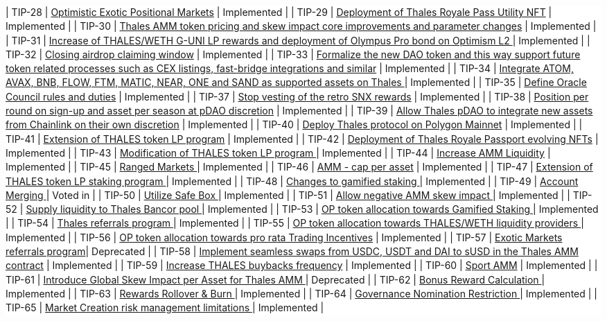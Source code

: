 | TIP-28 | [Optimistic Exotic Positional Markets](TIPs/TIP-28.md) | Implemented |
| TIP-29 | [Deployment of Thales Royale Pass Utility NFT](TIPs/TIP-29.md) | Implemented |
| TIP-30 | [Thales AMM token pricing and skew impact core improvements and parameter changes](TIPs/TIP-30.md) | Implemented |
| TIP-31 | [Increase of THALES/WETH G-UNI LP rewards and deployment of Olympus Pro bond on Optimism L2	](TIPs/TIP-31.md) | Implemented |
| TIP-32 | [Closing airdrop claiming window](TIPs/TIP-32.md) | Implemented |
| TIP-33 | [Formalize the new DAO token and this way support future token related processes such as CEX listings, fast-bridge integrations and similar](TIPs/TIP-33.md) | Implemented |
| TIP-34 | [Integrate ATOM, AVAX, BNB, FLOW, FTM, MATIC, NEAR, ONE and SAND as supported assets on Thales	](TIPs/TIP-34.md) | Implemented |
| TIP-35 | [Define Oracle Council rules and duties](TIPs/TIP-35.md) | Implemented |
| TIP-37 | [Stop vesting of the retro SNX rewards](TIPs/TIP-37.md) | Implemented |
| TIP-38 | [Position per round on sign-up and asset per season at pDAO discretion](TIPs/TIP-38.md) | Implemented |
| TIP-39 | [Allow Thales pDAO to integrate new assets from Chainlink on their own discretion](TIPs/TIP-39.md) | Implemented |
| TIP-40 | [Deploy Thales protocol on Polygon Mainnet](TIPs/TIP-40.md) | Implemented |
| TIP-41 | [Extension of THALES token LP program](TIPs/TIP-41.md) | Implemented |
| TIP-42 | [Deployment of Thales Royale Passport evolving NFTs](TIPs/TIP-42.md) | Implemented |
| TIP-43 | [Modification of THALES token LP program	](TIPs/TIP-43.md) | Implemented |
| TIP-44 | [Increase AMM Liquidity](TIPs/TIP-44.md) | Implemented |
| TIP-45 | [Ranged Markets	](TIPs/TIP-45.md) | Implemented |
| TIP-46 | [AMM - cap per asset](TIPs/TIP-46.md) | Implemented |
| TIP-47 | [Extension of THALES token LP staking program	](TIPs/TIP-47.md) | Implemented |
| TIP-48 | [Changes to gamified staking	](TIPs/TIP-48.md) | Implemented |
| TIP-49 | [Account Merging	](TIPs/TIP-49.md) | Voted in |
| TIP-50 | [Utilize Safe Box ](TIPs/TIP-50.md) | Implemented |
| TIP-51 | [Allow negative AMM skew impact	](TIPs/TIP-51.md) | Implemented |
| TIP-52 | [Supply liquidity to Thales Bancor pool	](TIPs/TIP-52.md) | Implemented |
| TIP-53 | [OP token allocation towards Gamified Staking ](TIPs/TIP-53.md) | Implemented |
| TIP-54 | [Thales referrals program	](TIPs/TIP-54.md) | Implemented |
| TIP-55 | [OP token allocation towards THALES/WETH liquidity providers	](TIPs/TIP-55.md) | Implemented |
| TIP-56 | [OP token allocation towards pro rata Trading Incentives](TIPs/TIP-56.md) | Implemented |
| TIP-57 | [Exotic Markets referrals program](TIPs/TIP-57.md)| Deprecated |
| TIP-58 | [Implement seamless swaps from USDC, USDT and DAI to sUSD in the Thales AMM contract](TIPs/TIP-58.md) | Implemented |
| TIP-59 | [Increase THALES buybacks frequency](TIPs/TIP-59.md)  | Implemented |
| TIP-60 | [Sport AMM](TIPs/TIP-60.md) | Implemented |
| TIP-61 | [Introduce Global Skew Impact per Asset for Thales AMM	](TIPs/TIP-61.md) | Deprecated |
| TIP-62 | [Bonus Reward Calculation	](TIPs/TIP-62.md) | Implemented |
| TIP-63 | [Rewards Rollover & Burn		](TIPs/TIP-63.md) | Implemented |
| TIP-64 | [Governance Nomination Restriction	](TIPs/TIP-64.md) | Implemented |
| TIP-65 | [Market Creation risk management limitations	](TIPs/TIP-65.md) | Implemented |